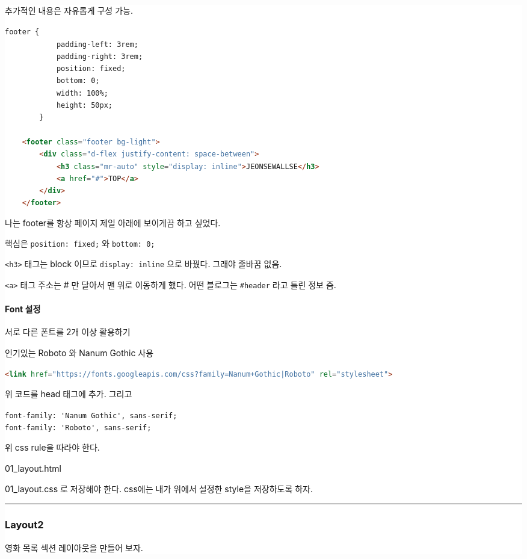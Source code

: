 추가적인 내용은 자유롭게 구성 가능.

```html
footer {
            padding-left: 3rem;
            padding-right: 3rem;
            position: fixed;
            bottom: 0;
            width: 100%;
            height: 50px;
        }

    <footer class="footer bg-light">
        <div class="d-flex justify-content: space-between">
            <h3 class="mr-auto" style="display: inline">JEONSEWALLSE</h3>
            <a href="#">TOP</a>
        </div>
    </footer>
```

나는 footer를 항상 페이지 제일 아래에 보이게끔 하고 싶었다.

핵심은 `position: fixed;` 와 `bottom: 0;` 

`<h3>` 태그는 block 이므로 `display: inline` 으로 바꿨다. 그래야 줄바꿈 없음.

`<a>` 태그 주소는 # 만 달아서 맨 위로 이동하게 했다. 어떤 블로그는 `#header` 라고 틀린 정보 줌.



#### Font 설정

서로 다른 폰트를 2개 이상 활용하기

인기있는 Roboto 와 Nanum Gothic 사용

```html
<link href="https://fonts.googleapis.com/css?family=Nanum+Gothic|Roboto" rel="stylesheet">
```

위 코드를 head 태그에 추가. 그리고

```html
font-family: 'Nanum Gothic', sans-serif;
font-family: 'Roboto', sans-serif;
```

위 css rule을 따라야 한다.



01_layout.html

01_layout.css 로 저장해야 한다. css에는 내가 위에서 설정한 style을 저장하도록 하자.

---

### Layout2

영화 목록 섹션 레이아웃을 만들어 보자.
